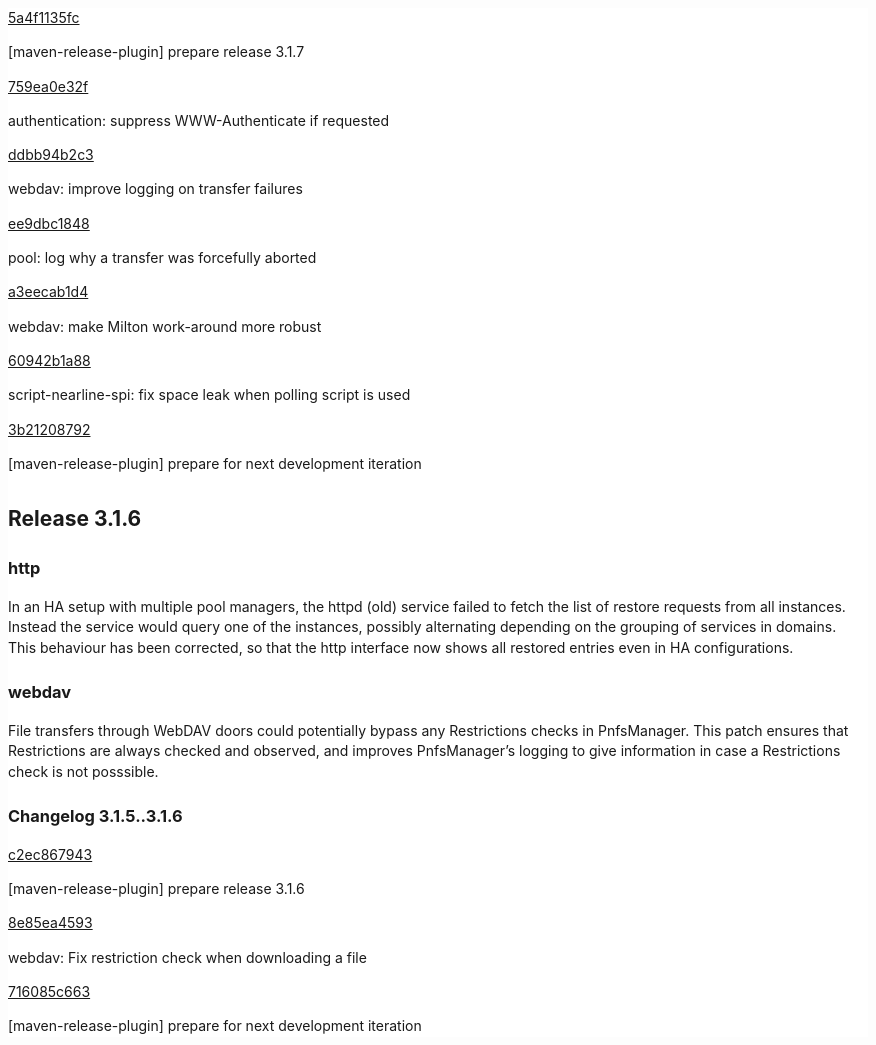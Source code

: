 

[5a4f1135fc](https://github.com/dcache/dcache/commit/5a4f1135fc57387b5c952db7f6c9ae1cb6abbb22)

[maven-release-plugin] prepare release 3.1.7

[759ea0e32f](https://github.com/dcache/dcache/commit/759ea0e32f3f0293544d58893c2c38d2f1c65040)

authentication: suppress WWW-Authenticate if requested

[ddbb94b2c3](https://github.com/dcache/dcache/commit/ddbb94b2c3cf065eaebf5bea5b68f9f2c73c8a11)

webdav: improve logging on transfer failures

[ee9dbc1848](https://github.com/dcache/dcache/commit/ee9dbc1848cf9abe2495bb07cec48c846253d038)

pool: log why a transfer was forcefully aborted

[a3eecab1d4](https://github.com/dcache/dcache/commit/a3eecab1d495e4a53becdf913f4c81279c1ce760)

webdav: make Milton work-around more robust

[60942b1a88](https://github.com/dcache/dcache/commit/60942b1a88b09f5f6f9f6e45addedf51b9456fae)

script-nearline-spi: fix space leak when polling script is used

[3b21208792](https://github.com/dcache/dcache/commit/3b21208792dc6826f2c400fe48684d0aab166373)

[maven-release-plugin] prepare for next development iteration



## Release 3.1.6

### http

In an HA setup with multiple pool managers, the httpd (old) service failed to fetch the list of restore requests from all instances. Instead the service would query one of the instances, possibly alternating depending on the grouping of services in domains. This behaviour has been corrected, so that the http interface now shows all restored entries even in HA configurations.

### webdav

File transfers through WebDAV doors could potentially bypass any Restrictions checks in PnfsManager. This patch ensures that Restrictions are always checked and observed, and improves PnfsManager’s logging to give information in case a Restrictions check is not posssible.

### Changelog 3.1.5..3.1.6



[c2ec867943](https://github.com/dcache/dcache/commit/c2ec867943497143501510a357a9a814d6a67a6c)

[maven-release-plugin] prepare release 3.1.6

[8e85ea4593](https://github.com/dcache/dcache/commit/8e85ea459318734d2d53ddbb5839486a3925cbb7)

webdav: Fix restriction check when downloading a file

[716085c663](https://github.com/dcache/dcache/commit/716085c663762562282d43288b45448364280b8b)

[maven-release-plugin] prepare for next development iteration

